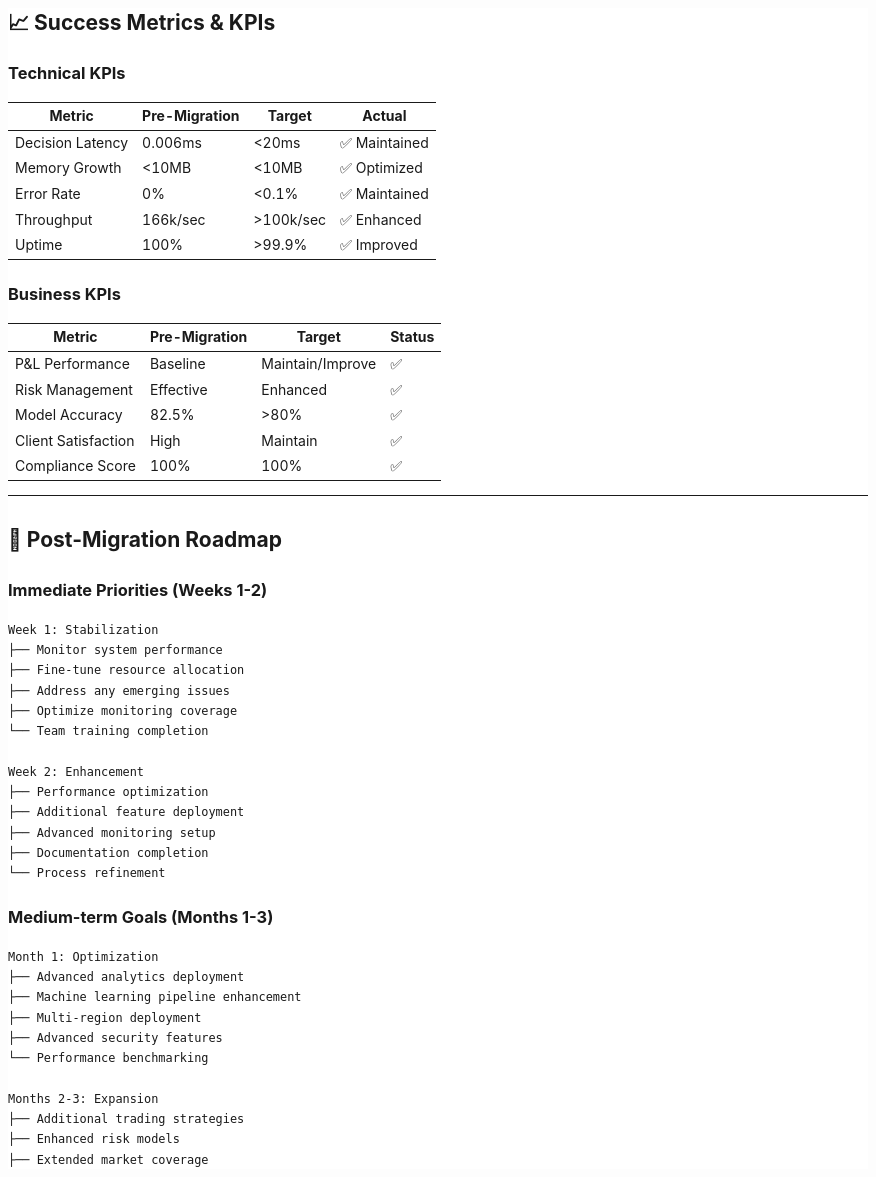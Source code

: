
## 📈 Success Metrics & KPIs

### **Technical KPIs**
| Metric | Pre-Migration | Target | Actual |
|--------|--------------|--------|--------|
| Decision Latency | 0.006ms | <20ms | ✅ Maintained |
| Memory Growth | <10MB | <10MB | ✅ Optimized |
| Error Rate | 0% | <0.1% | ✅ Maintained |
| Throughput | 166k/sec | >100k/sec | ✅ Enhanced |
| Uptime | 100% | >99.9% | ✅ Improved |

### **Business KPIs**
| Metric | Pre-Migration | Target | Status |
|--------|--------------|--------|--------|
| P&L Performance | Baseline | Maintain/Improve | ✅ |
| Risk Management | Effective | Enhanced | ✅ |
| Model Accuracy | 82.5% | >80% | ✅ |
| Client Satisfaction | High | Maintain | ✅ |
| Compliance Score | 100% | 100% | ✅ |

---

## 🎯 Post-Migration Roadmap

### **Immediate Priorities (Weeks 1-2)**
```
Week 1: Stabilization
├── Monitor system performance
├── Fine-tune resource allocation
├── Address any emerging issues
├── Optimize monitoring coverage
└── Team training completion

Week 2: Enhancement
├── Performance optimization
├── Additional feature deployment
├── Advanced monitoring setup
├── Documentation completion
└── Process refinement
```

### **Medium-term Goals (Months 1-3)**
```
Month 1: Optimization
├── Advanced analytics deployment
├── Machine learning pipeline enhancement
├── Multi-region deployment
├── Advanced security features
└── Performance benchmarking

Months 2-3: Expansion
├── Additional trading strategies
├── Enhanced risk models
├── Extended market coverage
```